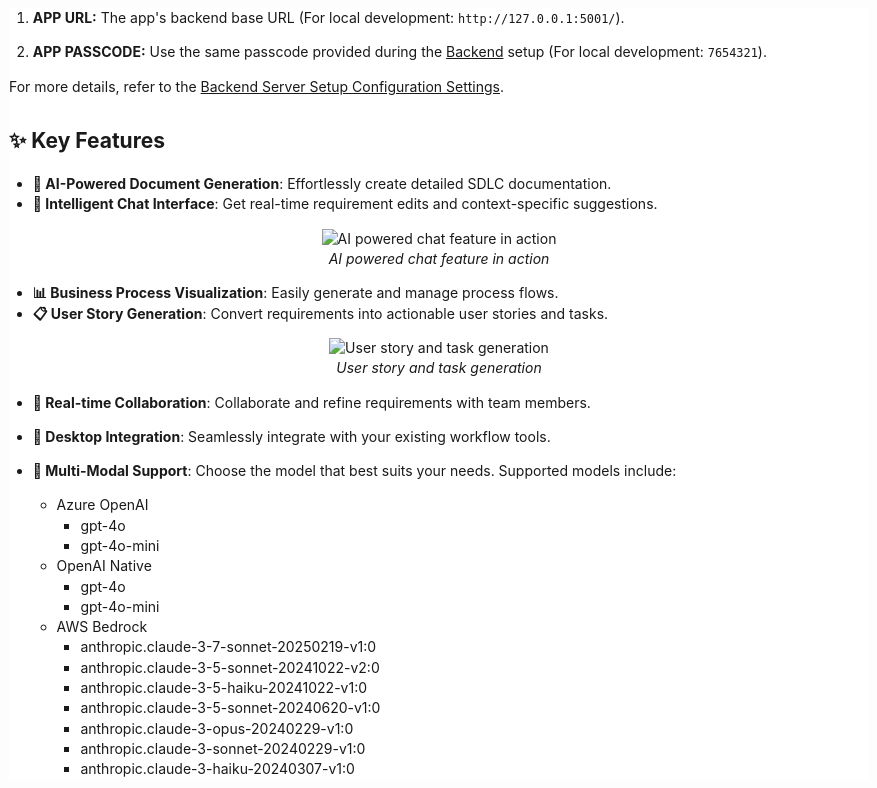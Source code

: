 1. **APP URL:** The app's backend base URL (For local development: `http://127.0.0.1:5001/`).

2. **APP PASSCODE:** Use the same passcode provided during the [Backend](./backend/README.md) setup (For local development: `7654321`).

For more details, refer to the [Backend Server Setup Configuration Settings](./backend/README.md).

## ✨ Key Features

- **🤖 AI-Powered Document Generation**: Effortlessly create detailed SDLC documentation.
- **💬 Intelligent Chat Interface**: Get real-time requirement edits and context-specific suggestions.

<div align="center">

![AI powered chat feature in action](assets/gifs/specif-ai-chat.gif)  
*AI powered chat feature in action*

</div>

- **📊 Business Process Visualization**: Easily generate and manage process flows.
- **📋 User Story Generation**: Convert requirements into actionable user stories and tasks.

<div align="center">

![User story and task generation](assets/gifs/specif-ai-user-stories.gif)  
*User story and task generation*
</div>

- **🔄 Real-time Collaboration**: Collaborate and refine requirements with team members.
- **📱 Desktop Integration**: Seamlessly integrate with your existing workflow tools.

- **🔄 Multi-Modal Support**: Choose the model that best suits your needs. Supported models include:
   - Azure OpenAI
      - gpt-4o
      - gpt-4o-mini
   - OpenAI Native
      - gpt-4o
      - gpt-4o-mini
   - AWS Bedrock
      - anthropic.claude-3-7-sonnet-20250219-v1:0
      - anthropic.claude-3-5-sonnet-20241022-v2:0
      - anthropic.claude-3-5-haiku-20241022-v1:0
      - anthropic.claude-3-5-sonnet-20240620-v1:0
      - anthropic.claude-3-opus-20240229-v1:0
      - anthropic.claude-3-sonnet-20240229-v1:0
      - anthropic.claude-3-haiku-20240307-v1:0

<div align="center">
